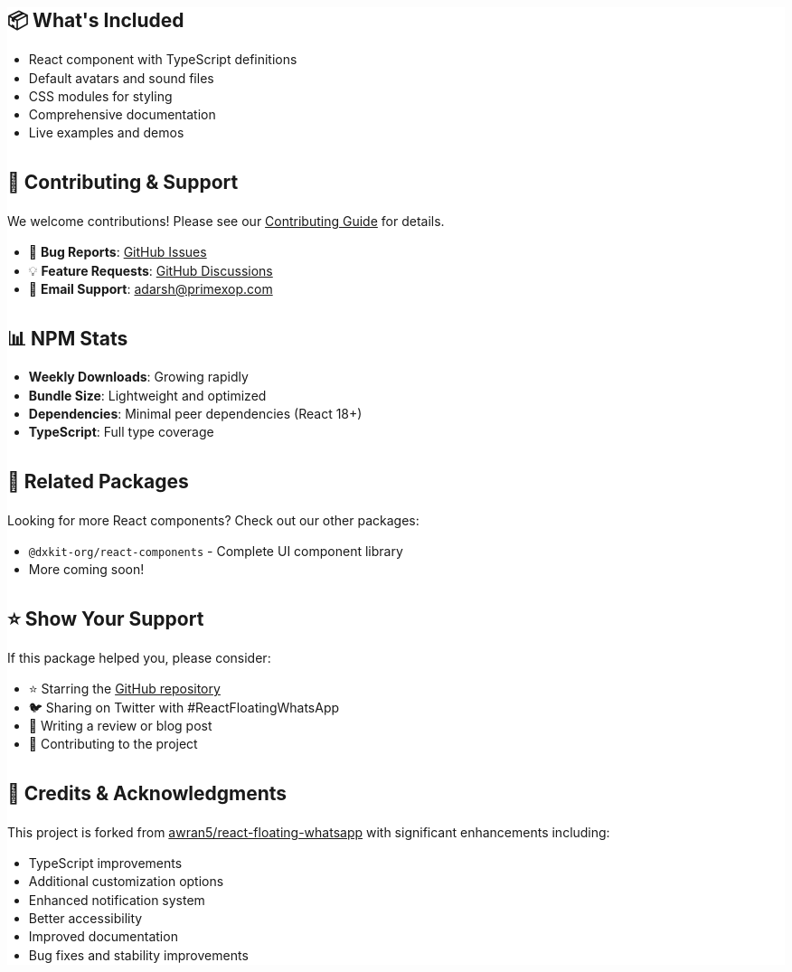 ## 📦 What's Included

- React component with TypeScript definitions
- Default avatars and sound files
- CSS modules for styling
- Comprehensive documentation
- Live examples and demos

## 🤝 Contributing & Support

We welcome contributions! Please see our [Contributing Guide](CONTRIBUTING.md) for details.

- 🐛 **Bug Reports**: [GitHub Issues](https://github.com/dxkit-org/react-floating-whatsapp/issues)
- 💡 **Feature Requests**: [GitHub Discussions](https://github.com/dxkit-org/react-floating-whatsapp/discussions)
- 📧 **Email Support**: [adarsh@primexop.com](mailto:adarsh@primexop.com)

## 📊 NPM Stats

- **Weekly Downloads**: Growing rapidly
- **Bundle Size**: Lightweight and optimized
- **Dependencies**: Minimal peer dependencies (React 18+)
- **TypeScript**: Full type coverage

## 🔗 Related Packages

Looking for more React components? Check out our other packages:

- `@dxkit-org/react-components` - Complete UI component library
- More coming soon!

## ⭐ Show Your Support

If this package helped you, please consider:

- ⭐ Starring the [GitHub repository](https://github.com/dxkit-org/react-floating-whatsapp)
- 🐦 Sharing on Twitter with #ReactFloatingWhatsApp
- 📝 Writing a review or blog post
- 🤝 Contributing to the project

## 🙏 Credits & Acknowledgments

This project is forked from [awran5/react-floating-whatsapp](https://github.com/awran5/react-floating-whatsapp/) with significant enhancements including:

- TypeScript improvements
- Additional customization options
- Enhanced notification system
- Better accessibility
- Improved documentation
- Bug fixes and stability improvements
